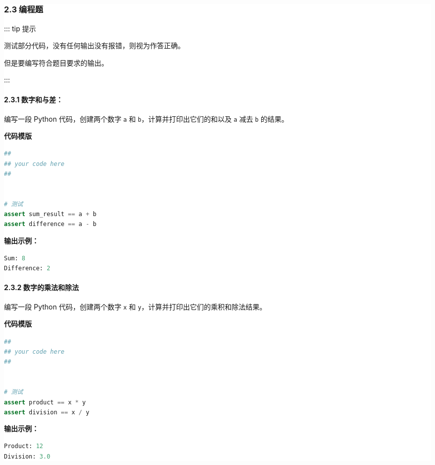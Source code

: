 ### 2.3 编程题

::: tip 提示

测试部分代码，没有任何输出没有报错，则视为作答正确。

但是要编写符合题目要求的输出。

:::

#### 2.3.1 数字和与差：

编写一段 Python 代码，创建两个数字 `a` 和 `b`，计算并打印出它们的和以及 `a` 减去 `b` 的结果。

**代码模版**

```python
##
## your code here
##


# 测试
assert sum_result == a + b
assert difference == a - b
```

**输出示例：**

```python
Sum: 8
Difference: 2
```



#### 2.3.2 数字的乘法和除法

编写一段 Python 代码，创建两个数字 `x` 和 `y`，计算并打印出它们的乘积和除法结果。

**代码模版**

```python
##
## your code here
##


# 测试
assert product == x * y
assert division == x / y
```

**输出示例：**

```python
Product: 12
Division: 3.0
```
